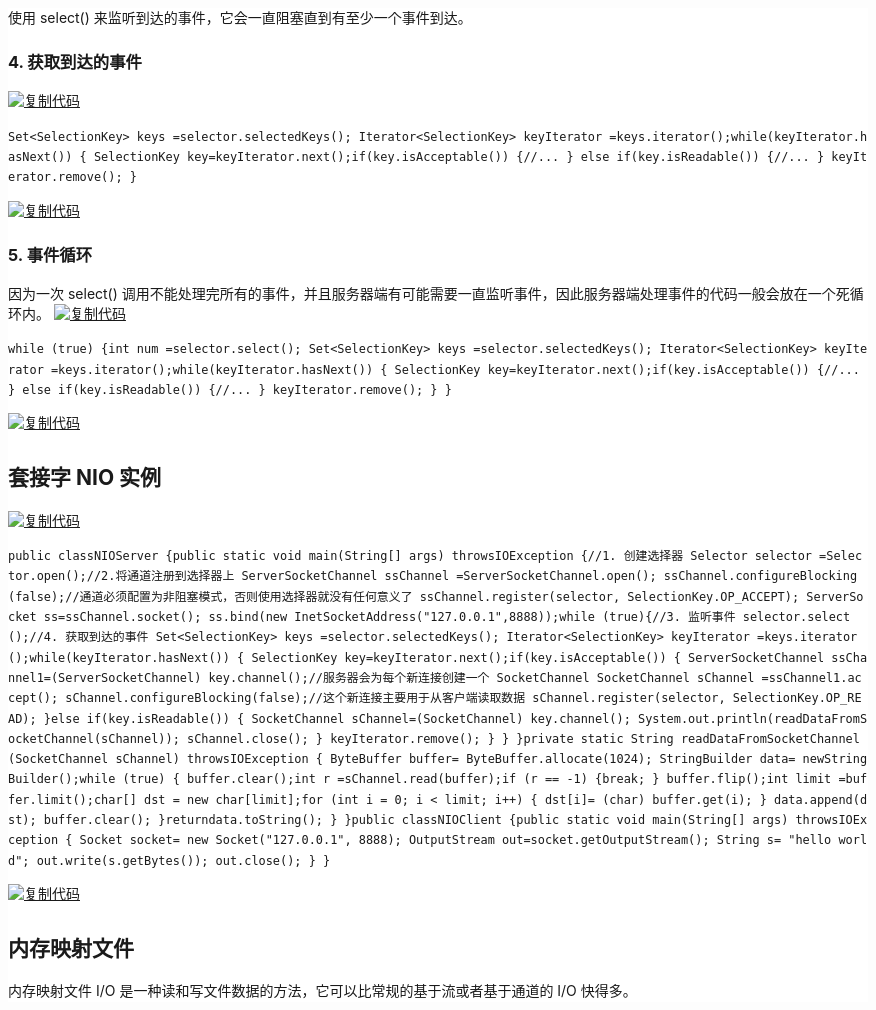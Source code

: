 使用 select() 来监听到达的事件，它会一直阻塞直到有至少一个事件到达。

### 4. 获取到达的事件

[![复制代码]()]( "复制代码")
```
Set<SelectionKey> keys =selector.selectedKeys(); Iterator<SelectionKey> keyIterator =keys.iterator();while(keyIterator.hasNext()) { SelectionKey key=keyIterator.next();if(key.isAcceptable()) {//... } else if(key.isReadable()) {//... } keyIterator.remove(); }
```
[![复制代码]()]( "复制代码")

### 5. 事件循环

因为一次 select() 调用不能处理完所有的事件，并且服务器端有可能需要一直监听事件，因此服务器端处理事件的代码一般会放在一个死循环内。
[![复制代码]()]( "复制代码")
```
while (true) {int num =selector.select(); Set<SelectionKey> keys =selector.selectedKeys(); Iterator<SelectionKey> keyIterator =keys.iterator();while(keyIterator.hasNext()) { SelectionKey key=keyIterator.next();if(key.isAcceptable()) {//... } else if(key.isReadable()) {//... } keyIterator.remove(); } }
```
[![复制代码]()]( "复制代码")

## 套接字 NIO 实例

[![复制代码]()]( "复制代码")
```
public classNIOServer {public static void main(String[] args) throwsIOException {//1. 创建选择器 Selector selector =Selector.open();//2.将通道注册到选择器上 ServerSocketChannel ssChannel =ServerSocketChannel.open(); ssChannel.configureBlocking(false);//通道必须配置为非阻塞模式，否则使用选择器就没有任何意义了 ssChannel.register(selector, SelectionKey.OP_ACCEPT); ServerSocket ss=ssChannel.socket(); ss.bind(new InetSocketAddress("127.0.0.1",8888));while (true){//3. 监听事件 selector.select();//4. 获取到达的事件 Set<SelectionKey> keys =selector.selectedKeys(); Iterator<SelectionKey> keyIterator =keys.iterator();while(keyIterator.hasNext()) { SelectionKey key=keyIterator.next();if(key.isAcceptable()) { ServerSocketChannel ssChannel1=(ServerSocketChannel) key.channel();//服务器会为每个新连接创建一个 SocketChannel SocketChannel sChannel =ssChannel1.accept(); sChannel.configureBlocking(false);//这个新连接主要用于从客户端读取数据 sChannel.register(selector, SelectionKey.OP_READ); }else if(key.isReadable()) { SocketChannel sChannel=(SocketChannel) key.channel(); System.out.println(readDataFromSocketChannel(sChannel)); sChannel.close(); } keyIterator.remove(); } } }private static String readDataFromSocketChannel(SocketChannel sChannel) throwsIOException { ByteBuffer buffer= ByteBuffer.allocate(1024); StringBuilder data= newStringBuilder();while (true) { buffer.clear();int r =sChannel.read(buffer);if (r == -1) {break; } buffer.flip();int limit =buffer.limit();char[] dst = new char[limit];for (int i = 0; i < limit; i++) { dst[i]= (char) buffer.get(i); } data.append(dst); buffer.clear(); }returndata.toString(); } }public classNIOClient {public static void main(String[] args) throwsIOException { Socket socket= new Socket("127.0.0.1", 8888); OutputStream out=socket.getOutputStream(); String s= "hello world"; out.write(s.getBytes()); out.close(); } }
```
[![复制代码]()]( "复制代码")

## 内存映射文件

内存映射文件 I/O 是一种读和写文件数据的方法，它可以比常规的基于流或者基于通道的 I/O 快得多。
